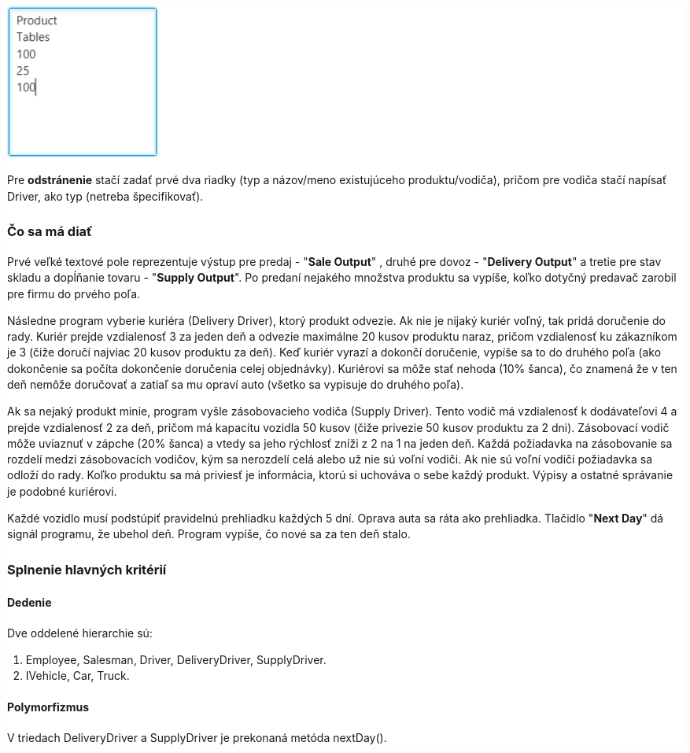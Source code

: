![Ukazka1](UkazkyGUI/UkazkaFormy1.PNG)



Pre **odstránenie** stačí zadať prvé dva riadky (typ a názov/meno existujúceho produktu/vodiča), pričom pre vodiča stačí napísať Driver, ako typ (netreba špecifikovať).

### Čo sa má diať

Prvé veľké textové pole reprezentuje výstup pre predaj - "**Sale Output**" , druhé pre dovoz - "**Delivery Output**" a tretie pre stav skladu a dopĺňanie tovaru - "**Supply Output**". Po predaní nejakého množstva produktu sa vypíše, koľko dotyčný predavač zarobil pre firmu do prvého poľa. 

Následne program vyberie kuriéra (Delivery Driver), ktorý produkt odvezie. Ak nie je nijaký kuriér voľný, tak pridá doručenie do rady. Kuriér prejde vzdialenosť 3 za jeden deň a odvezie maximálne 20 kusov produktu naraz, pričom vzdialenosť ku zákazníkom je 3 (čiže doručí najviac 20 kusov produktu za deň). Keď kuriér vyrazí a dokončí doručenie, vypíše sa to do druhého poľa (ako dokončenie sa počíta dokončenie doručenia celej objednávky). Kuriérovi sa môže stať nehoda (10% šanca), čo znamená že v ten deň nemôže doručovať a zatiaľ sa mu opraví auto (všetko sa vypisuje do druhého poľa).

Ak sa nejaký produkt minie, program vyšle zásobovacieho vodiča (Supply Driver). Tento vodič má vzdialenosť k dodávateľovi 4 a prejde vzdialenosť 2 za deň, pričom má kapacitu vozidla 50 kusov (čiže privezie 50 kusov produktu za 2 dni). Zásobovací vodič môže uviaznuť v zápche (20% šanca) a vtedy sa jeho rýchlosť zníži z 2 na 1 na jeden deň. Každá požiadavka na zásobovanie sa rozdelí medzi zásobovacích vodičov, kým sa nerozdelí celá alebo už nie sú voľní vodiči. Ak nie sú voľní vodiči požiadavka sa odloží do rady.  Koľko produktu sa má priviesť je informácia, ktorú si uchováva o sebe každý produkt. Výpisy a ostatné správanie je podobné kuriérovi. 

Každé vozidlo musí podstúpiť pravidelnú prehliadku každých 5 dní. Oprava auta sa ráta ako prehliadka.
Tlačidlo "**Next Day**" dá signál programu, že ubehol deň. Program vypíše, čo nové sa za ten deň stalo.

### Splnenie hlavných kritérií

#### Dedenie

Dve oddelené hierarchie sú:  

1. Employee, Salesman, Driver, DeliveryDriver, SupplyDriver.
2. IVehicle, Car, Truck.

#### Polymorfizmus

V triedach DeliveryDriver a SupplyDriver je prekonaná metóda nextDay().
